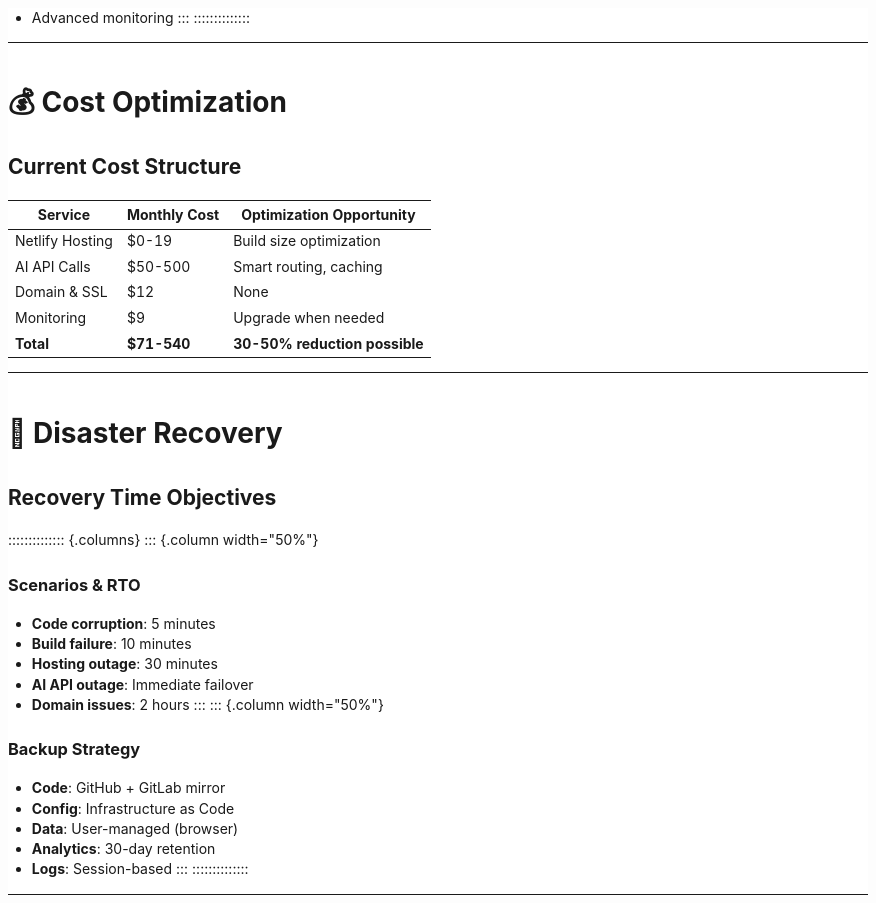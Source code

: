 - Advanced monitoring
:::
::::::::::::::

---

# 💰 Cost Optimization

## Current Cost Structure

| Service | Monthly Cost | Optimization Opportunity |
|---------|--------------|-------------------------|
| Netlify Hosting | $0-19 | Build size optimization |
| AI API Calls | $50-500 | Smart routing, caching |
| Domain & SSL | $12 | None |
| Monitoring | $9 | Upgrade when needed |
| **Total** | **$71-540** | **30-50% reduction possible** |

---

# 🚨 Disaster Recovery

## Recovery Time Objectives

:::::::::::::: {.columns}
::: {.column width="50%"}
### Scenarios & RTO
- **Code corruption**: 5 minutes
- **Build failure**: 10 minutes
- **Hosting outage**: 30 minutes
- **AI API outage**: Immediate failover
- **Domain issues**: 2 hours
:::
::: {.column width="50%"}
### Backup Strategy
- **Code**: GitHub + GitLab mirror
- **Config**: Infrastructure as Code
- **Data**: User-managed (browser)
- **Analytics**: 30-day retention
- **Logs**: Session-based
:::
::::::::::::::

---
